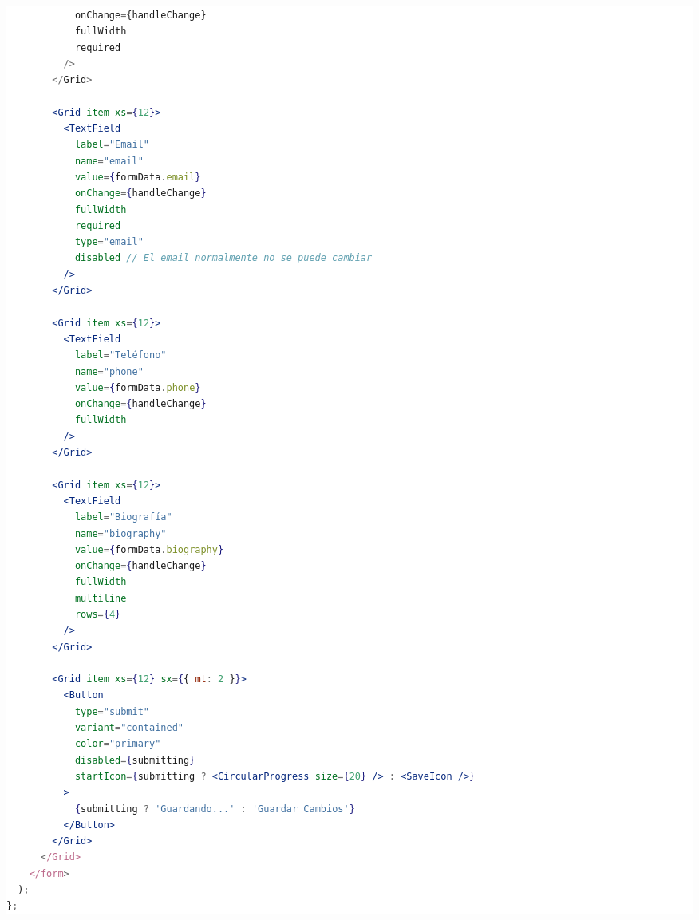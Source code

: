   ```jsx
              onChange={handleChange}
              fullWidth
              required
            />
          </Grid>
          
          <Grid item xs={12}>
            <TextField
              label="Email"
              name="email"
              value={formData.email}
              onChange={handleChange}
              fullWidth
              required
              type="email"
              disabled // El email normalmente no se puede cambiar
            />
          </Grid>
          
          <Grid item xs={12}>
            <TextField
              label="Teléfono"
              name="phone"
              value={formData.phone}
              onChange={handleChange}
              fullWidth
            />
          </Grid>
          
          <Grid item xs={12}>
            <TextField
              label="Biografía"
              name="biography"
              value={formData.biography}
              onChange={handleChange}
              fullWidth
              multiline
              rows={4}
            />
          </Grid>
          
          <Grid item xs={12} sx={{ mt: 2 }}>
            <Button
              type="submit"
              variant="contained"
              color="primary"
              disabled={submitting}
              startIcon={submitting ? <CircularProgress size={20} /> : <SaveIcon />}
            >
              {submitting ? 'Guardando...' : 'Guardar Cambios'}
            </Button>
          </Grid>
        </Grid>
      </form>
    );
  };
  ```
